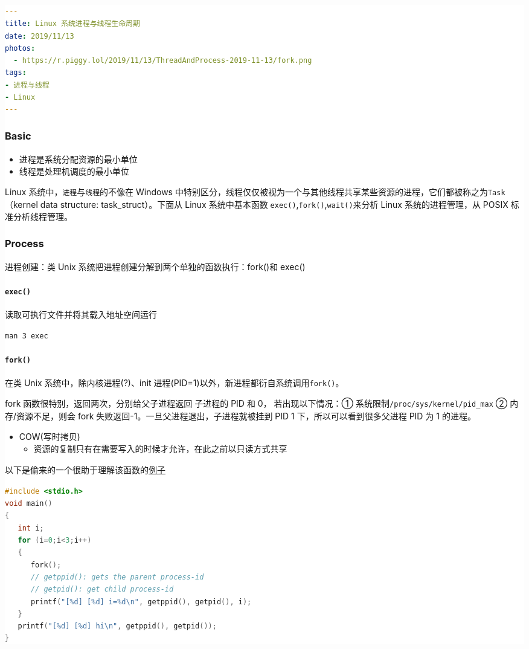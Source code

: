 ```yaml
---
title: Linux 系统进程与线程生命周期
date: 2019/11/13
photos:
  - https://r.piggy.lol/2019/11/13/ThreadAndProcess-2019-11-13/fork.png
tags:
- 进程与线程
- Linux
---
```


### Basic

- 进程是系统分配资源的最小单位
- 线程是处理机调度的最小单位

Linux 系统中，`进程`与`线程`的不像在 Windows 中特别区分，线程仅仅被视为一个与其他线程共享某些资源的进程，它们都被称之为`Task`（kernel data structure: task_struct）。下面从 Linux 系统中基本函数 `exec()`,`fork()`,`wait()`来分析 Linux 系统的进程管理，从 POSIX 标准分析线程管理。

### Process

进程创建：类 Unix 系统把进程创建分解到两个单独的函数执行：fork()和 exec()

#### `exec()`

读取可执行文件并将其载入地址空间运行

`man 3 exec`

#### `fork()`
  
在类 Unix 系统中，除内核进程(?)、init 进程(PID=1)以外，新进程都衍自系统调用`fork()`。

fork 函数很特别，返回两次，分别给父子进程返回 子进程的 PID 和 0， 若出现以下情况：① 系统限制`/proc/sys/kernel/pid_max` ② 内存/资源不足，则会 fork 失败返回-1。一旦父进程退出，子进程就被挂到 PID 1 下，所以可以看到很多父进程 PID 为 1 的进程。

- COW(写时拷贝)
  - 资源的复制只有在需要写入的时候才允许，在此之前以只读方式共享

以下是偷来的一个很助于理解该函数的[例子](https://stackoverflow.com/questions/26793402/visually-what-happens-to-fork-in-a-for-loop)

```C
#include <stdio.h>
void main()
{
   int i;
   for (i=0;i<3;i++)
   {
      fork();
      // getppid(): gets the parent process-id
      // getpid(): get child process-id
      printf("[%d] [%d] i=%d\n", getppid(), getpid(), i);
   }
   printf("[%d] [%d] hi\n", getppid(), getpid());
}
```

